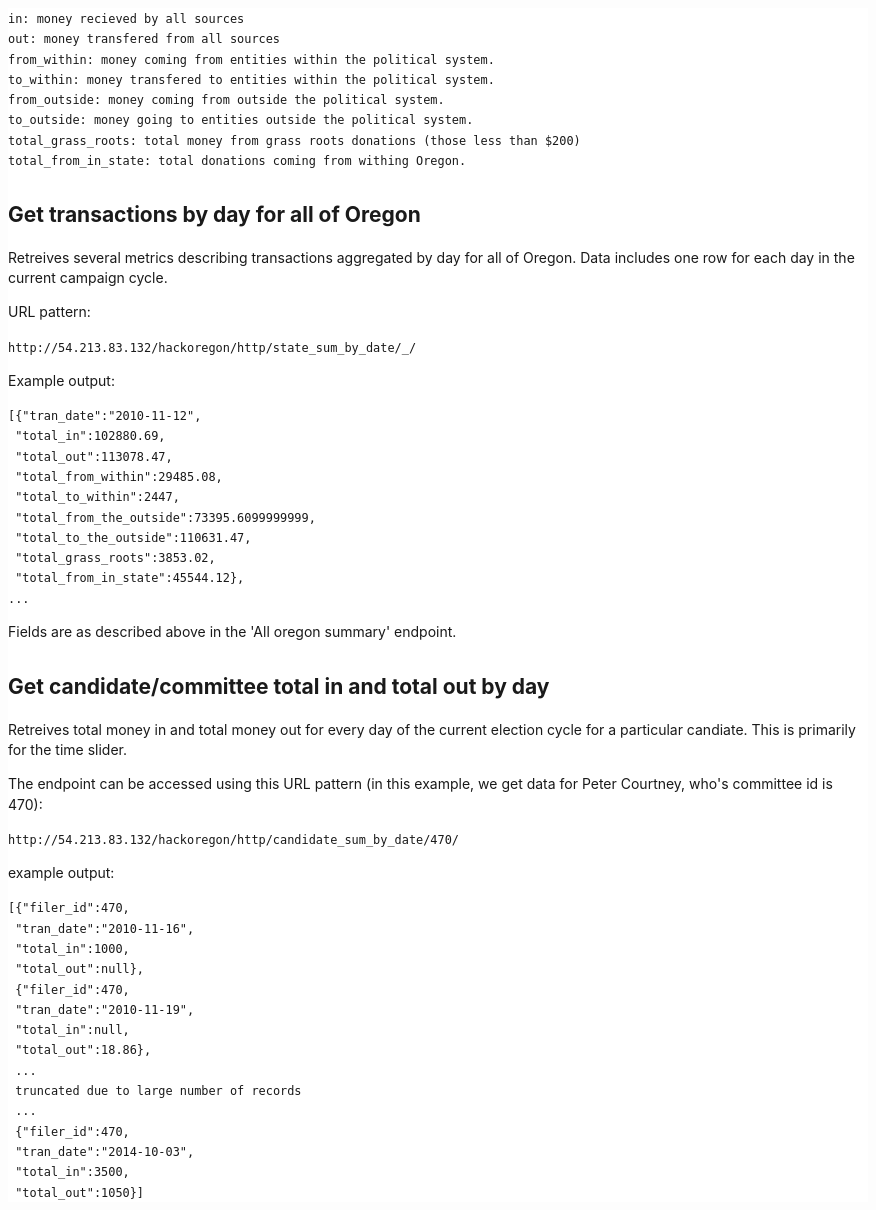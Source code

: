     in: money recieved by all sources
    out: money transfered from all sources
    from_within: money coming from entities within the political system.
    to_within: money transfered to entities within the political system. 
    from_outside: money coming from outside the political system. 
    to_outside: money going to entities outside the political system. 
    total_grass_roots: total money from grass roots donations (those less than $200)
    total_from_in_state: total donations coming from withing Oregon.  

Get transactions by day for all of Oregon
---------------------------------
Retreives several metrics describing transactions aggregated by day for all of Oregon. 
Data includes one row for each day in the current campaign cycle. 

URL pattern:

    http://54.213.83.132/hackoregon/http/state_sum_by_date/_/

Example output:

    [{"tran_date":"2010-11-12",
     "total_in":102880.69,
     "total_out":113078.47,
     "total_from_within":29485.08,
     "total_to_within":2447,
     "total_from_the_outside":73395.6099999999,
     "total_to_the_outside":110631.47,
     "total_grass_roots":3853.02,
     "total_from_in_state":45544.12},
    ...

Fields are as described above in the 'All oregon summary' endpoint. 


Get candidate/committee total in and total out by day
---------------------------------
Retreives total money in and total money out for every day of the current election cycle for a particular candiate. This is primarily for the time slider. 

The endpoint can be accessed using this URL pattern (in this example, we get data for Peter Courtney, who's committee id is 470):

    http://54.213.83.132/hackoregon/http/candidate_sum_by_date/470/
    
example output:

    [{"filer_id":470,
     "tran_date":"2010-11-16",
     "total_in":1000,
     "total_out":null},
     {"filer_id":470,
     "tran_date":"2010-11-19",
     "total_in":null,
     "total_out":18.86},
     ...
     truncated due to large number of records
     ...
     {"filer_id":470,
     "tran_date":"2014-10-03",
     "total_in":3500,
     "total_out":1050}]
     